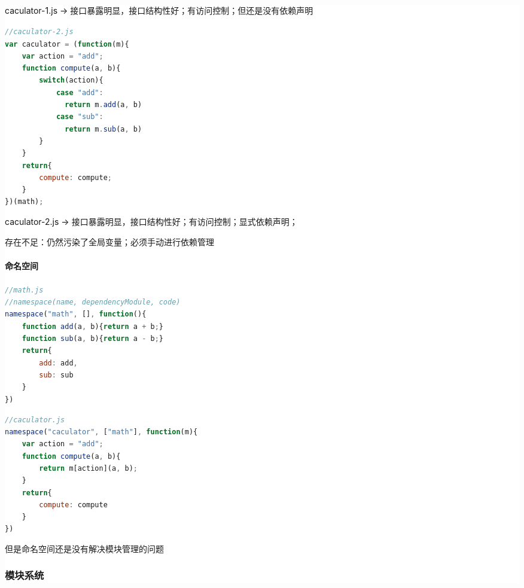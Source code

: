 caculator-1.js -> 接口暴露明显，接口结构性好；有访问控制；但还是没有依赖声明

```javascript
//caculator-2.js
var caculator = (function(m){
	var action = "add";
	function compute(a, b){
		switch(action){
			case "add":
			  return m.add(a, b)
			case "sub":
			  return m.sub(a, b)
		}
	}
	return{
		compute: compute;
	}
})(math);
```

caculator-2.js -> 接口暴露明显，接口结构性好；有访问控制；显式依赖声明；   

存在不足：仍然污染了全局变量；必须手动进行依赖管理

#### 命名空间

```javascript
//math.js
//namespace(name, dependencyModule, code)
namespace("math", [], function(){
	function add(a, b){return a + b;}
	function sub(a, b){return a - b;}
	return{
		add: add,
		sub: sub
	}
})
```

```javascript
//caculator.js
namespace("caculator", ["math"], function(m){
	var action = "add";
	function compute(a, b){
		return m[action](a, b);
	}
	return{
		compute: compute
	}
})
```

但是命名空间还是没有解决模块管理的问题

### 模块系统
